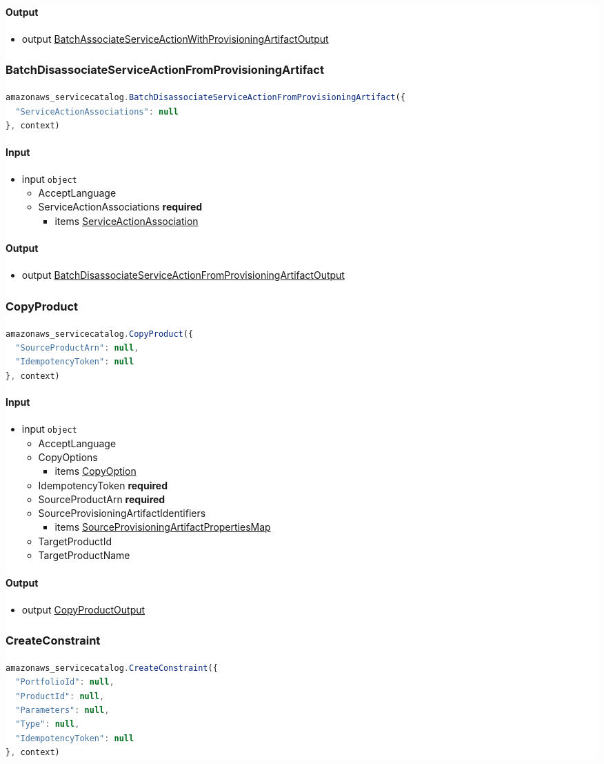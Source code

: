 #### Output
* output [BatchAssociateServiceActionWithProvisioningArtifactOutput](#batchassociateserviceactionwithprovisioningartifactoutput)

### BatchDisassociateServiceActionFromProvisioningArtifact



```js
amazonaws_servicecatalog.BatchDisassociateServiceActionFromProvisioningArtifact({
  "ServiceActionAssociations": null
}, context)
```

#### Input
* input `object`
  * AcceptLanguage
  * ServiceActionAssociations **required**
    * items [ServiceActionAssociation](#serviceactionassociation)

#### Output
* output [BatchDisassociateServiceActionFromProvisioningArtifactOutput](#batchdisassociateserviceactionfromprovisioningartifactoutput)

### CopyProduct



```js
amazonaws_servicecatalog.CopyProduct({
  "SourceProductArn": null,
  "IdempotencyToken": null
}, context)
```

#### Input
* input `object`
  * AcceptLanguage
  * CopyOptions
    * items [CopyOption](#copyoption)
  * IdempotencyToken **required**
  * SourceProductArn **required**
  * SourceProvisioningArtifactIdentifiers
    * items [SourceProvisioningArtifactPropertiesMap](#sourceprovisioningartifactpropertiesmap)
  * TargetProductId
  * TargetProductName

#### Output
* output [CopyProductOutput](#copyproductoutput)

### CreateConstraint



```js
amazonaws_servicecatalog.CreateConstraint({
  "PortfolioId": null,
  "ProductId": null,
  "Parameters": null,
  "Type": null,
  "IdempotencyToken": null
}, context)
```
